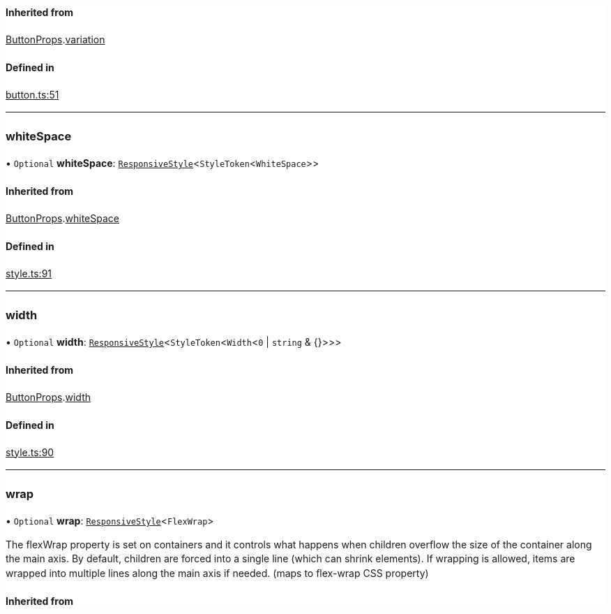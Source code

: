 #### Inherited from

[ButtonProps](ButtonProps.md).[variation](ButtonProps.md#variation)

#### Defined in

[button.ts:51](https://github.com/aws-amplify/amplify-ui/blob/932629520/packages/react/src/primitives/types/button.ts#L51)

---

### whiteSpace

• `Optional` **whiteSpace**: [`ResponsiveStyle`](../modules.md#responsivestyle)<`StyleToken`<`WhiteSpace`\>\>

#### Inherited from

[ButtonProps](ButtonProps.md).[whiteSpace](ButtonProps.md#whitespace)

#### Defined in

[style.ts:91](https://github.com/aws-amplify/amplify-ui/blob/932629520/packages/react/src/primitives/types/style.ts#L91)

---

### width

• `Optional` **width**: [`ResponsiveStyle`](../modules.md#responsivestyle)<`StyleToken`<`Width`<`0` \| `string` & {}\>\>\>

#### Inherited from

[ButtonProps](ButtonProps.md).[width](ButtonProps.md#width)

#### Defined in

[style.ts:90](https://github.com/aws-amplify/amplify-ui/blob/932629520/packages/react/src/primitives/types/style.ts#L90)

---

### wrap

• `Optional` **wrap**: [`ResponsiveStyle`](../modules.md#responsivestyle)<`FlexWrap`\>

The flexWrap property is set on containers and it controls what happens when
children overflow the size of the container along the main axis. By default,
children are forced into a single line (which can shrink elements). If
wrapping is allowed, items are wrapped into multiple lines along the main
axis if needed.
(maps to flex-wrap CSS property)

#### Inherited from
